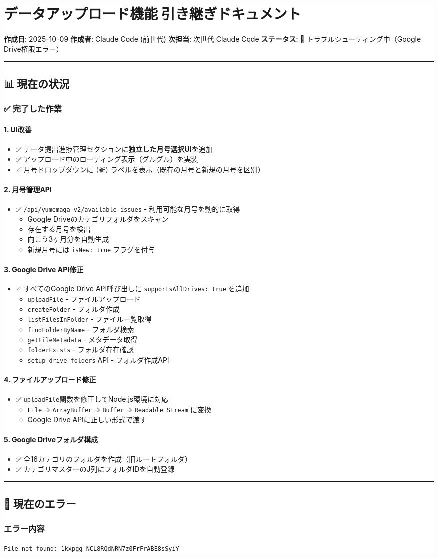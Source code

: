 # データアップロード機能 引き継ぎドキュメント

**作成日**: 2025-10-09
**作成者**: Claude Code (前世代)
**次担当**: 次世代 Claude Code
**ステータス**: 🔴 トラブルシューティング中（Google Drive権限エラー）

---

## 📊 現在の状況

### ✅ 完了した作業

#### 1. UI改善
- ✅ データ提出進捗管理セクションに**独立した月号選択UI**を追加
- ✅ アップロード中のローディング表示（グルグル）を実装
- ✅ 月号ドロップダウンに `(新)` ラベルを表示（既存の月号と新規の月号を区別）

#### 2. 月号管理API
- ✅ `/api/yumemaga-v2/available-issues` - 利用可能な月号を動的に取得
  - Google Driveのカテゴリフォルダをスキャン
  - 存在する月号を検出
  - 向こう3ヶ月分を自動生成
  - 新規月号には `isNew: true` フラグを付与

#### 3. Google Drive API修正
- ✅ すべてのGoogle Drive API呼び出しに `supportsAllDrives: true` を追加
  - `uploadFile` - ファイルアップロード
  - `createFolder` - フォルダ作成
  - `listFilesInFolder` - ファイル一覧取得
  - `findFolderByName` - フォルダ検索
  - `getFileMetadata` - メタデータ取得
  - `folderExists` - フォルダ存在確認
  - `setup-drive-folders` API - フォルダ作成API

#### 4. ファイルアップロード修正
- ✅ `uploadFile`関数を修正してNode.js環境に対応
  - `File` → `ArrayBuffer` → `Buffer` → `Readable Stream` に変換
  - Google Drive APIに正しい形式で渡す

#### 5. Google Driveフォルダ構成
- ✅ 全16カテゴリのフォルダを作成（旧ルートフォルダ）
- ✅ カテゴリマスターのJ列にフォルダIDを自動登録

---

## 🔴 現在のエラー

### エラー内容
```
File not found: 1kxpgg_NCL8RQdNRN7z0FrFrABE8sSyiY
```
